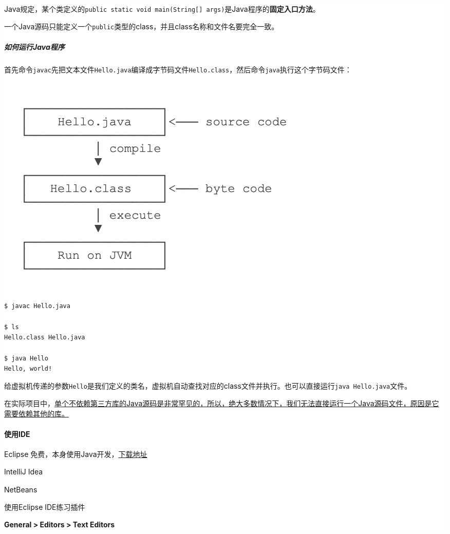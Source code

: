 Java规定，某个类定义的`public static void main(String[] args)`是Java程序的**固定入口方法**。

一个Java源码只能定义一个`public`类型的class，并且class名称和文件名要完全一致。

##### 如何运行Java程序

首先命令`javac`先把文本文件`Hello.java`编译成字节码文件`Hello.class`，然后命令`java`执行这个字节码文件：

![](../images/java-003.jpg)

```shell
$ javac Hello.java

$ ls
Hello.class	Hello.java

$ java Hello
Hello, world!
```

给虚拟机传递的参数`Hello`是我们定义的类名，虚拟机自动查找对应的class文件并执行。也可以直接运行`java Hello.java`文件。

在实际项目中，<u>单个不依赖第三方库的Java源码是非常罕见的，所以，绝大多数情况下，我们无法直接运行一个Java源码文件，原因是它需要依赖其他的库。</u>



#### 使用IDE

Eclipse  免费，本身使用Java开发，[下载地址](https://www.eclipse.org/downloads/packages/)

IntelliJ Idea

NetBeans

使用Eclipse IDE练习插件

**General > Editors > Text Editors**
